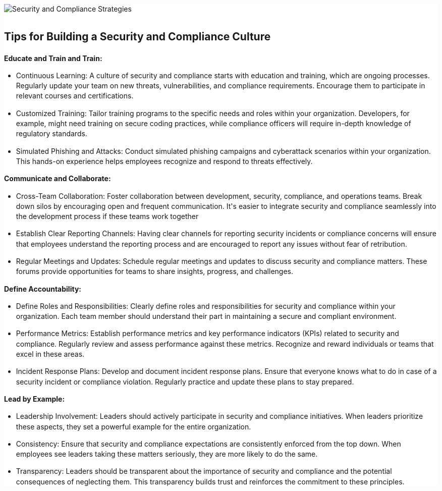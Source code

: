 ![Security and Compliance Strategies](/images/securing-development-and-ensuring-compliance/security-and-compliance-strategies.png)

## Tips for Building a Security and Compliance Culture

**Educate and Train and Train:**

- Continuous Learning: A culture of security and compliance starts with education and training, which are ongoing processes. Regularly update your team on new threats, vulnerabilities, and compliance requirements. Encourage them to participate in relevant courses and certifications.

- Customized Training: Tailor training programs to the specific needs and roles within your organization. Developers, for example, might need training on secure coding practices, while compliance officers will require in-depth knowledge of regulatory standards.

- Simulated Phishing and Attacks: Conduct simulated phishing campaigns and cyberattack scenarios within your organization. This hands-on experience helps employees recognize and respond to threats effectively.

**Communicate and Collaborate:**

- Cross-Team Collaboration: Foster collaboration between development, security, compliance, and operations teams. Break down silos by encouraging open and frequent communication. It's easier to integrate security and compliance seamlessly into the development process if these teams work together

- Establish Clear Reporting Channels: Having clear channels for reporting security incidents or compliance concerns will ensure that employees understand the reporting process and are encouraged to report any issues without fear of retribution.

- Regular Meetings and Updates: Schedule regular meetings and updates to discuss security and compliance matters. These forums provide opportunities for teams to share insights, progress, and challenges.

**Define Accountability:**

- Define Roles and Responsibilities: Clearly define roles and responsibilities for security and compliance within your organization. Each team member should understand their part in maintaining a secure and compliant environment.

- Performance Metrics: Establish performance metrics and key performance indicators (KPIs) related to security and compliance. Regularly review and assess performance against these metrics. Recognize and reward individuals or teams that excel in these areas.

- Incident Response Plans: Develop and document incident response plans. Ensure that everyone knows what to do in case of a security incident or compliance violation. Regularly practice and update these plans to stay prepared.

**Lead by Example:**

- Leadership Involvement: Leaders should actively participate in security and compliance initiatives. When leaders prioritize these aspects, they set a powerful example for the entire organization.

- Consistency: Ensure that security and compliance expectations are consistently enforced from the top down. When employees see leaders taking these matters seriously, they are more likely to do the same.

- Transparency: Leaders should be transparent about the importance of security and compliance and the potential consequences of neglecting them. This transparency builds trust and reinforces the commitment to these principles.
